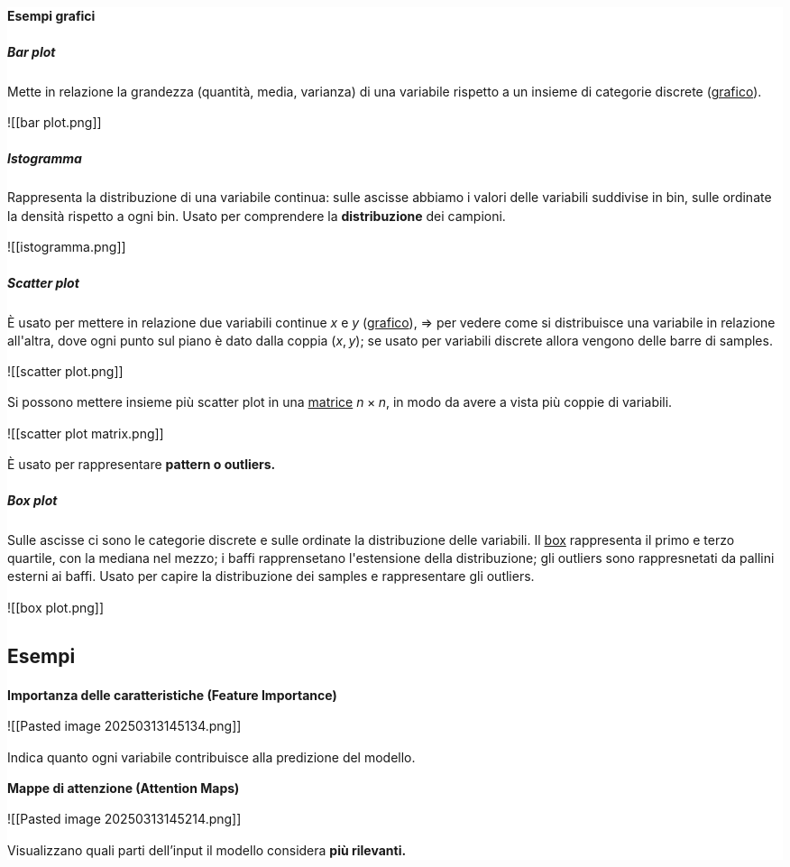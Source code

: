 #### Esempi grafici

##### Bar plot

Mette in relazione la grandezza (quantità, media, varianza) di una variabile rispetto a un insieme di categorie discrete ([grafico](regio/File/bar%20plot.png)).

![[bar plot.png]]
##### Istogramma

Rappresenta la distribuzione di una variabile continua: sulle ascisse abbiamo i valori delle variabili suddivise in bin, sulle ordinate la densità rispetto a ogni bin.
Usato per comprendere la **distribuzione** dei campioni.

![[istogramma.png]]
##### Scatter plot

È usato per mettere in relazione due variabili continue $x$ e $y$ ([grafico](regio/File/scatter%20plot.png)), => per vedere come si distribuisce una variabile in relazione all'altra, dove ogni punto sul piano è dato dalla coppia $(x,y)$; se usato per variabili discrete allora vengono delle barre di samples.

![[scatter plot.png]]

Si possono mettere insieme più scatter plot in una [matrice](regio/File/scatter%20plot%20matrix.png) $n\times n$, in modo da avere a vista più coppie di variabili.

![[scatter plot matrix.png]]

È usato per rappresentare **pattern o outliers.**
##### Box plot

Sulle ascisse ci sono le categorie discrete e sulle ordinate la distribuzione delle variabili. Il [box](regio/File/box%20plot.png) rappresenta il primo e terzo quartile, con la mediana nel mezzo; i baffi rapprensetano l'estensione della distribuzione; gli outliers sono rappresnetati da pallini esterni ai baffi.
Usato per capire la distribuzione dei samples e rappresentare gli outliers.

![[box plot.png]]

## Esempi

**Importanza delle caratteristiche (Feature Importance)**  

![[Pasted image 20250313145134.png]]

Indica quanto ogni variabile contribuisce alla predizione del modello.

**Mappe di attenzione (Attention Maps)**  

![[Pasted image 20250313145214.png]]

Visualizzano quali parti dell’input il modello considera **più rilevanti.**
